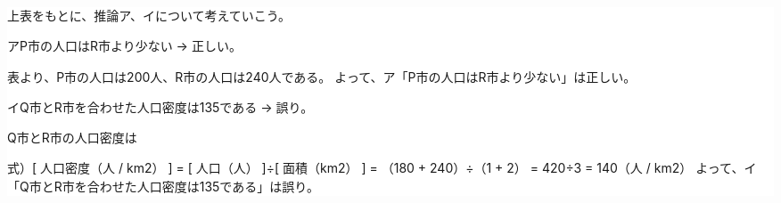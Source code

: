 上表をもとに、推論ア、イについて考えていこう。

アP市の人口はR市より少ない → 正しい。

表より、P市の人口は200人、R市の人口は240人である。
よって、ア「P市の人口はR市より少ない」は正しい。

イQ市とR市を合わせた人口密度は135である → 誤り。

Q市とR市の人口密度は

式）[ 人口密度（人 / km2） ] = [ 人口（人） ]÷[ 面積（km2） ]
= （180 + 240）÷（1 + 2）
= 420÷3
= 140（人 / km2）
よって、イ「Q市とR市を合わせた人口密度は135である」は誤り。
